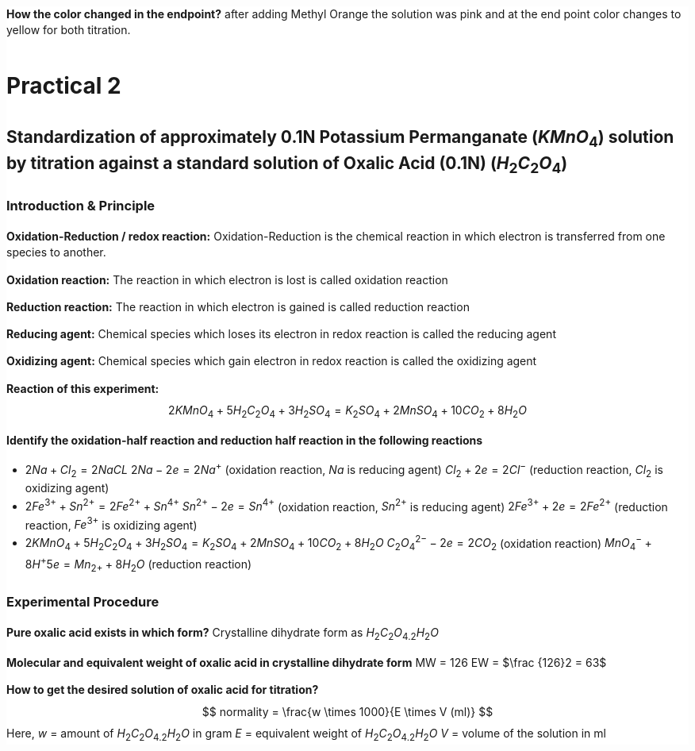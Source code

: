 **How the color changed in the endpoint?**
after adding Methyl Orange the solution was pink and at the end point color changes to yellow for both titration.


# Practical 2

## Standardization of approximately 0.1N Potassium Permanganate ($KMnO_4$) solution by titration against a standard solution of Oxalic Acid (0.1N) ($H_2C_2O_4$)

### Introduction & Principle

**Oxidation-Reduction / redox reaction:** Oxidation-Reduction is the chemical reaction in which electron is transferred from one species to another.

**Oxidation reaction:**  The reaction in which electron is lost is called oxidation reaction

**Reduction reaction:** The reaction in which electron is gained is called reduction reaction

**Reducing agent:** Chemical species which loses its electron in redox reaction is called the reducing agent

**Oxidizing agent:** Chemical species which gain electron in redox reaction is called the oxidizing agent

**Reaction of this experiment:**
$$
2KMnO_4 + 5H_2C_2O_4 + 3H_2SO_4 = K_2SO_4 + 2MnSO_4 + 10CO_2 + 8H_2O
$$

**Identify the oxidation-half reaction and reduction half reaction in the following reactions**

- $2Na + Cl_2 = 2NaCL$ 
	$2Na - 2e = 2Na^+$ (oxidation reaction, $Na$ is reducing agent)
	$Cl_2 + 2e = 2Cl^-$ (reduction reaction, $Cl_2$ is oxidizing agent)
- $2Fe^{3+} + Sn^{2+} = 2Fe^{2+} + Sn^{4+}$
	$Sn^{2+} - 2e = Sn^{4+}$ (oxidation reaction, $Sn^{2+}$ is reducing agent)
	$2Fe^{3+} + 2e = 2Fe^{2+}$ (reduction reaction, $Fe^{3+}$ is oxidizing agent)
- $2KMnO_4 + 5H_2C_2O_4 + 3H_2SO_4 = K_2SO_4 + 2MnSO_4 + 10CO_2 + 8H_2O$ 
	$C_2O_4^{2-} - 2e = 2CO_2$ (oxidation reaction)
	$MnO_4^- + 8H^+ 5e = Mn_{2+} + 8H_2O$ (reduction reaction)


### Experimental Procedure

**Pure oxalic acid exists in which form?**
Crystalline dihydrate form as $H_2C_2O_4.2H_2O$ 

**Molecular and equivalent weight of oxalic acid in crystalline dihydrate form**
MW = $126$
EW = $\frac {126}2 = 63$

**How to get the desired solution of oxalic acid for titration?**
$$
normality = \frac{w \times 1000}{E \times V (ml)}
$$
Here,
	$w$ = amount of $H_2C_2O_4.2H_2O$ in gram
	$E$ = equivalent weight of $H_2C_2O_4.2H_2O$
	$V$ = volume of the solution in ml
